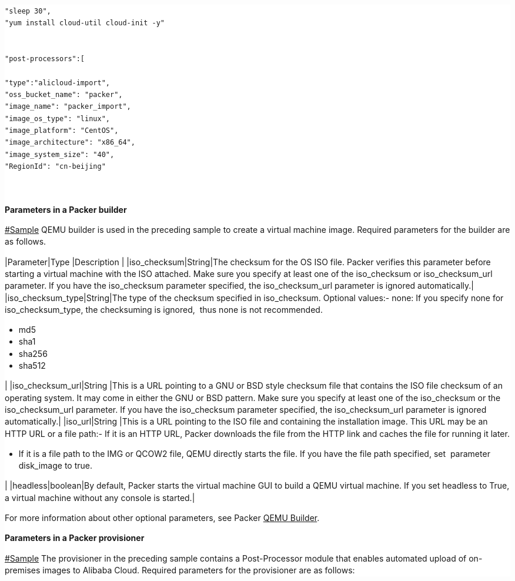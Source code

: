 ```
"sleep 30",
"yum install cloud-util cloud-init -y"


"post-processors":[

"type":"alicloud-import",
"oss_bucket_name": "packer",
"image_name": "packer_import",
"image_os_type": "linux",
"image_platform": "CentOS",
"image_architecture": "x86_64",
"image_system_size": "40",
"RegionId": "cn-beijing"



```

**Parameters in a Packer builder**

[\#Sample](#Sample) QEMU builder is used in the preceding sample to create a virtual machine image. Required parameters for the builder are as follows.

|Parameter|Type |Description |
|iso\_checksum|String|The checksum for the OS ISO file. Packer verifies this parameter before starting a virtual machine with the ISO attached. Make sure you specify at least one of the iso\_checksum or iso\_checksum\_url parameter. If you have the iso\_checksum parameter specified, the iso\_checksum\_url parameter is ignored automatically.|
|iso\_checksum\_type|String|The type of the checksum specified in iso\_checksum. Optional values:-   none: If you specify none for iso\_checksum\_type, the checksuming is ignored,  thus none is not recommended.
-   md5
-   sha1
-   sha256
-   sha512

|
|iso\_checksum\_url|String |This is a URL pointing to a GNU or BSD style checksum file that contains the ISO file checksum of an operating system. It may come in either the GNU or BSD pattern. Make sure you specify at least one of the iso\_checksum or the iso\_checksum\_url parameter. If you have the iso\_checksum parameter specified, the iso\_checksum\_url parameter is ignored automatically.|
|iso\_url|String |This is a URL pointing to the ISO file and containing the installation image. This URL may be an HTTP URL or a file path:-   If it is an HTTP URL, Packer downloads the file from the HTTP link and caches the file for running it later.
-   If it is a file path to the IMG or QCOW2 file, QEMU directly starts the file. If you have the file path specified, set  parameter disk\_image to true.

|
|headless|boolean|By default, Packer starts the virtual machine GUI to build a QEMU virtual machine. If you set headless to True, a virtual machine without any console is started.|

For more information about other optional parameters, see Packer [QEMU Builder](https://www.packer.io/docs/builders/qemu.html).

**Parameters in a Packer provisioner**

[\#Sample](#Sample) The provisioner in the preceding sample contains a Post-Processor module that enables automated upload of on-premises images to Alibaba Cloud. Required parameters for the provisioner are as follows:
